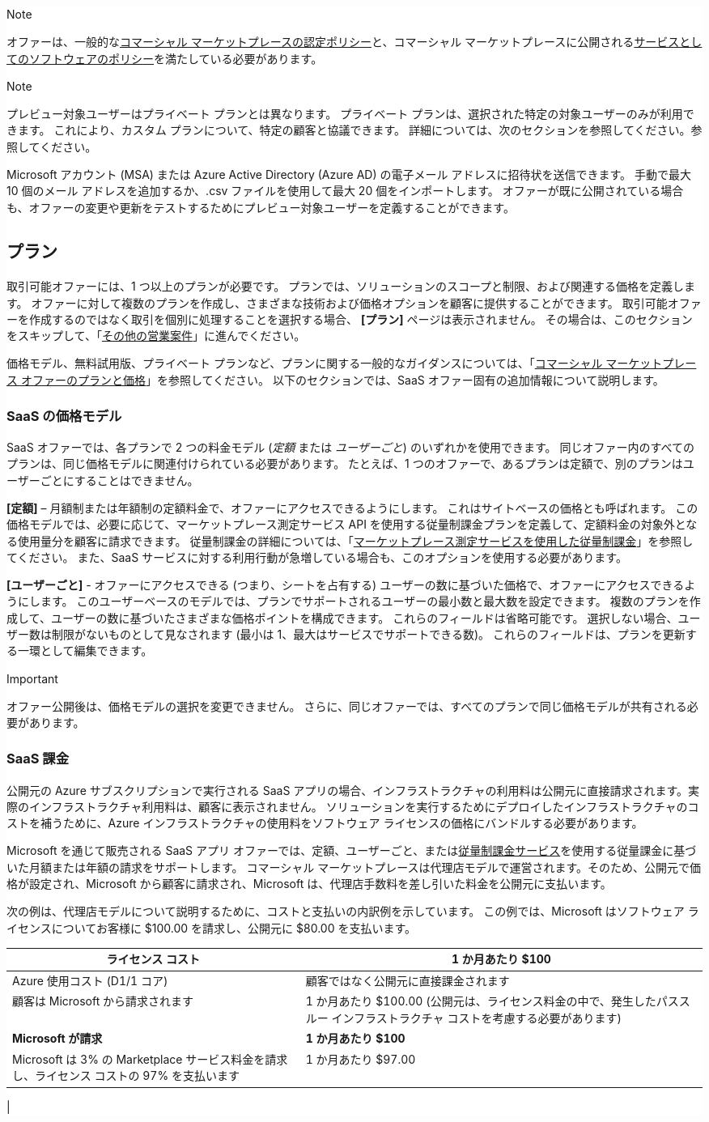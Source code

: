 > [!Note]
> オファーは、一般的な[コマーシャル マーケットプレースの認定ポリシー](/legal/marketplace/certification-policies#100-general)と、コマーシャル マーケットプレースに公開される[サービスとしてのソフトウェアのポリシー](/legal/marketplace/certification-policies#1000-software-as-a-service-saas)を満たしている必要があります。

> [!NOTE]
> プレビュー対象ユーザーはプライベート プランとは異なります。 プライベート プランは、選択された特定の対象ユーザーのみが利用できます。 これにより、カスタム プランについて、特定の顧客と協議できます。 詳細については、次のセクションを参照してください。参照してください。

Microsoft アカウント (MSA) または Azure Active Directory (Azure AD) の電子メール アドレスに招待状を送信できます。 手動で最大 10 個のメール アドレスを追加するか、.csv ファイルを使用して最大 20 個をインポートします。 オファーが既に公開されている場合も、オファーの変更や更新をテストするためにプレビュー対象ユーザーを定義することができます。

## <a name="plans"></a>プラン

取引可能オファーには、1 つ以上のプランが必要です。 プランでは、ソリューションのスコープと制限、および関連する価格を定義します。 オファーに対して複数のプランを作成し、さまざまな技術および価格オプションを顧客に提供することができます。 取引可能オファーを作成するのではなく取引を個別に処理することを選択する場合、 **[プラン]** ページは表示されません。 その場合は、このセクションをスキップして、「[その他の営業案件](#additional-sales-opportunities)」に進んでください。

価格モデル、無料試用版、プライベート プランなど、プランに関する一般的なガイダンスについては、「[コマーシャル マーケットプレース オファーのプランと価格](plans-pricing.md)」を参照してください。 以下のセクションでは、SaaS オファー固有の追加情報について説明します。

### <a name="saas-pricing-models"></a>SaaS の価格モデル

SaaS オファーでは、各プランで 2 つの料金モデル (_定額_ または _ユーザーごと_) のいずれかを使用できます。 同じオファー内のすべてのプランは、同じ価格モデルに関連付けられている必要があります。 たとえば、1 つのオファーで、あるプランは定額で、別のプランはユーザーごとにすることはできません。

**[定額]** – 月額制または年額制の定額料金で、オファーにアクセスできるようにします。 これはサイトベースの価格とも呼ばれます。 この価格モデルでは、必要に応じて、マーケットプレース測定サービス API を使用する従量制課金プランを定義して、定額料金の対象外となる使用量分を顧客に請求できます。 従量制課金の詳細については、「[マーケットプレース測定サービスを使用した従量制課金](./partner-center-portal/saas-metered-billing.md)」を参照してください。 また、SaaS サービスに対する利用行動が急増している場合も、このオプションを使用する必要があります。

**[ユーザーごと]** - オファーにアクセスできる (つまり、シートを占有する) ユーザーの数に基づいた価格で、オファーにアクセスできるようにします。 このユーザーベースのモデルでは、プランでサポートされるユーザーの最小数と最大数を設定できます。 複数のプランを作成して、ユーザーの数に基づいたさまざまな価格ポイントを構成できます。 これらのフィールドは省略可能です。 選択しない場合、ユーザー数は制限がないものとして見なされます (最小は 1、最大はサービスでサポートできる数)。 これらのフィールドは、プランを更新する一環として編集できます。

> [!IMPORTANT]
> オファー公開後は、価格モデルの選択を変更できません。 さらに、同じオファーでは、すべてのプランで同じ価格モデルが共有される必要があります。

### <a name="saas-billing"></a>SaaS 課金

公開元の Azure サブスクリプションで実行される SaaS アプリの場合、インフラストラクチャの利用料は公開元に直接請求されます。実際のインフラストラクチャ利用料は、顧客に表示されません。 ソリューションを実行するためにデプロイしたインフラストラクチャのコストを補うために、Azure インフラストラクチャの使用料をソフトウェア ライセンスの価格にバンドルする必要があります。

Microsoft を通じて販売される SaaS アプリ オファーでは、定額、ユーザーごと、または[従量制課金サービス](./partner-center-portal/saas-metered-billing.md)を使用する従量課金に基づいた月額または年額の請求をサポートします。 コマーシャル マーケットプレースは代理店モデルで運営されます。そのため、公開元で価格が設定され、Microsoft から顧客に請求され、Microsoft は、代理店手数料を差し引いた料金を公開元に支払います。

次の例は、代理店モデルについて説明するために、コストと支払いの内訳例を示しています。 この例では、Microsoft はソフトウェア ライセンスについてお客様に $100.00 を請求し、公開元に $80.00 を支払います。

| ライセンス コスト | 1 か月あたり $100 |
| ------------ | ------------- |
| Azure 使用コスト (D1/1 コア) | 顧客ではなく公開元に直接課金されます |
| 顧客は Microsoft から請求されます | 1 か月あたり $100.00 (公開元は、ライセンス料金の中で、発生したパススルー インフラストラクチャ コストを考慮する必要があります) |
| **Microsoft が請求** | **1 か月あたり $100** |
| Microsoft は 3% の Marketplace サービス料金を請求し、ライセンス コストの 97% を支払います | 1 か月あたり $97.00 |
|
